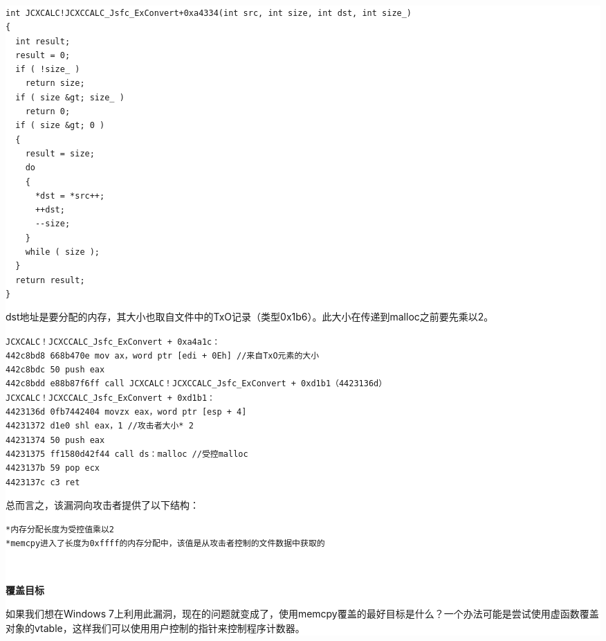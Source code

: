 

```
int JCXCALC!JCXCCALC_Jsfc_ExConvert+0xa4334(int src, int size, int dst, int size_)
{
  int result; 
  result = 0;
  if ( !size_ )
    return size;
  if ( size &gt; size_ )
    return 0;
  if ( size &gt; 0 )
  {
    result = size;
    do
    {
      *dst = *src++;
      ++dst;
      --size;
    }
    while ( size );
  }
  return result;
}
```

dst地址是要分配的内存，其大小也取自文件中的TxO记录（类型0x1b6）。此大小在传递到malloc之前要先乘以2。



```
JCXCALC！JCXCCALC_Jsfc_ExConvert + 0xa4a1c：
442c8bd8 668b470e mov ax，word ptr [edi + 0Eh] //来自TxO元素的大小
442c8bdc 50 push eax
442c8bdd e88b87f6ff call JCXCALC！JCXCCALC_Jsfc_ExConvert + 0xd1b1（4423136d）
JCXCALC！JCXCCALC_Jsfc_ExConvert + 0xd1b1：
4423136d 0fb7442404 movzx eax，word ptr [esp + 4]
44231372 d1e0 shl eax，1 //攻击者大小* 2
44231374 50 push eax
44231375 ff1580d42f44 call ds：malloc //受控malloc
4423137b 59 pop ecx
4423137c c3 ret
```

总而言之，该漏洞向攻击者提供了以下结构：



```
*内存分配长度为受控值乘以2
*memcpy进入了长度为0xffff的内存分配中，该值是从攻击者控制的文件数据中获取的
```

<br>

**覆盖目标**

如果我们想在Windows 7上利用此漏洞，现在的问题就变成了，使用memcpy覆盖的最好目标是什么？一个办法可能是尝试使用虚函数覆盖对象的vtable，这样我们可以使用用户控制的指针来控制程序计数器。
